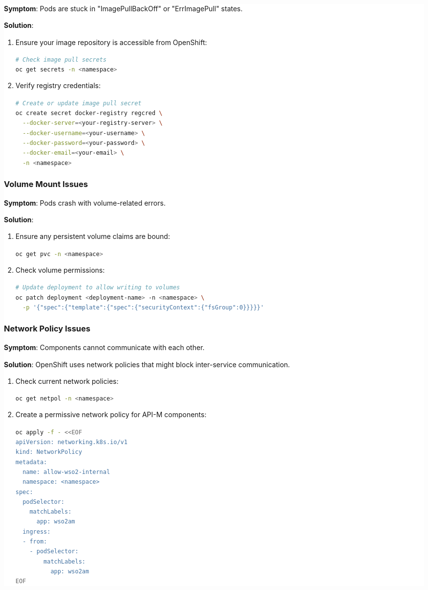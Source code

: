 **Symptom**: Pods are stuck in "ImagePullBackOff" or "ErrImagePull" states.

**Solution**:

1. Ensure your image repository is accessible from OpenShift:
   ```bash
   # Check image pull secrets
   oc get secrets -n <namespace>
   ```

2. Verify registry credentials:
   ```bash
   # Create or update image pull secret
   oc create secret docker-registry regcred \
     --docker-server=<your-registry-server> \
     --docker-username=<your-username> \
     --docker-password=<your-password> \
     --docker-email=<your-email> \
     -n <namespace>
   ```

### Volume Mount Issues

**Symptom**: Pods crash with volume-related errors.

**Solution**:

1. Ensure any persistent volume claims are bound:
   ```bash
   oc get pvc -n <namespace>
   ```

2. Check volume permissions:
   ```bash
   # Update deployment to allow writing to volumes
   oc patch deployment <deployment-name> -n <namespace> \
     -p '{"spec":{"template":{"spec":{"securityContext":{"fsGroup":0}}}}}'
   ```

### Network Policy Issues

**Symptom**: Components cannot communicate with each other.

**Solution**: OpenShift uses network policies that might block inter-service communication.

1. Check current network policies:
   ```bash
   oc get netpol -n <namespace>
   ```

2. Create a permissive network policy for API-M components:
   ```bash
   oc apply -f - <<EOF
   apiVersion: networking.k8s.io/v1
   kind: NetworkPolicy
   metadata:
     name: allow-wso2-internal
     namespace: <namespace>
   spec:
     podSelector:
       matchLabels:
         app: wso2am
     ingress:
     - from:
       - podSelector:
           matchLabels:
             app: wso2am
   EOF
   ```